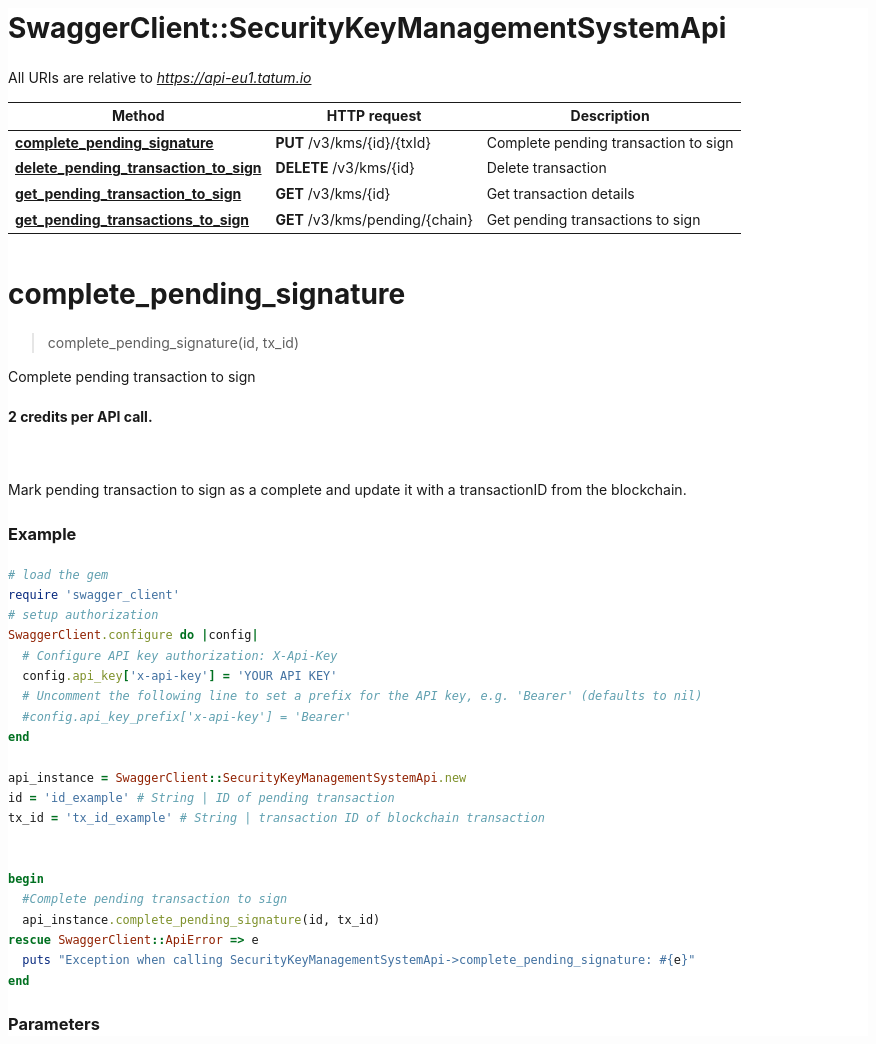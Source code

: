 # SwaggerClient::SecurityKeyManagementSystemApi

All URIs are relative to *https://api-eu1.tatum.io*

Method | HTTP request | Description
------------- | ------------- | -------------
[**complete_pending_signature**](SecurityKeyManagementSystemApi.md#complete_pending_signature) | **PUT** /v3/kms/{id}/{txId} | Complete pending transaction to sign
[**delete_pending_transaction_to_sign**](SecurityKeyManagementSystemApi.md#delete_pending_transaction_to_sign) | **DELETE** /v3/kms/{id} | Delete transaction
[**get_pending_transaction_to_sign**](SecurityKeyManagementSystemApi.md#get_pending_transaction_to_sign) | **GET** /v3/kms/{id} | Get transaction details
[**get_pending_transactions_to_sign**](SecurityKeyManagementSystemApi.md#get_pending_transactions_to_sign) | **GET** /v3/kms/pending/{chain} | Get pending transactions to sign

# **complete_pending_signature**
> complete_pending_signature(id, tx_id)

Complete pending transaction to sign

<h4>2 credits per API call.</h4><br/> <p>Mark pending transaction to sign as a complete and update it with a transactionID from the blockchain.</p> 

### Example
```ruby
# load the gem
require 'swagger_client'
# setup authorization
SwaggerClient.configure do |config|
  # Configure API key authorization: X-Api-Key
  config.api_key['x-api-key'] = 'YOUR API KEY'
  # Uncomment the following line to set a prefix for the API key, e.g. 'Bearer' (defaults to nil)
  #config.api_key_prefix['x-api-key'] = 'Bearer'
end

api_instance = SwaggerClient::SecurityKeyManagementSystemApi.new
id = 'id_example' # String | ID of pending transaction
tx_id = 'tx_id_example' # String | transaction ID of blockchain transaction


begin
  #Complete pending transaction to sign
  api_instance.complete_pending_signature(id, tx_id)
rescue SwaggerClient::ApiError => e
  puts "Exception when calling SecurityKeyManagementSystemApi->complete_pending_signature: #{e}"
end
```

### Parameters
